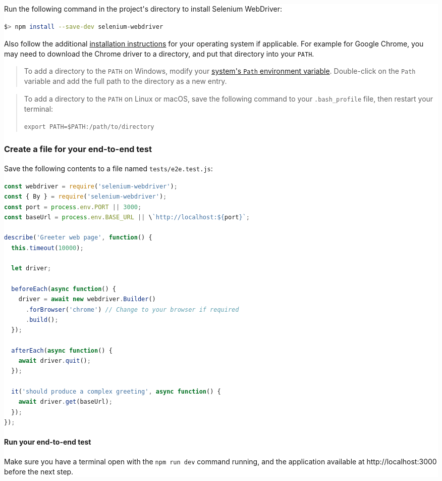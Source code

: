 Run the following command in the project's directory to install Selenium WebDriver:

```bash
$> npm install --save-dev selenium-webdriver
```

Also follow the additional [installation instructions][selenium-webdriver-install] for your operating system if applicable.
For example for Google Chrome, you may need to download the Chrome driver to a directory,
and put that directory into your `PATH`.

> To add a directory to the `PATH` on Windows,
> modify your [system's `Path` environment variable][windows-path].
> Double-click on the `Path` variable and add the full path to the directory as a new entry.

> To add a directory to the `PATH` on Linux or macOS,
> save the following command to your `.bash_profile` file,
> then restart your terminal:
>
>     export PATH=$PATH:/path/to/directory

### Create a file for your end-to-end test

Save the following contents to a file named `tests/e2e.test.js`:

```js
const webdriver = require('selenium-webdriver');
const { By } = require('selenium-webdriver');
const port = process.env.PORT || 3000;
const baseUrl = process.env.BASE_URL || \`http://localhost:${port}`;

describe('Greeter web page', function() {
  this.timeout(10000);

  let driver;

  beforeEach(async function() {
    driver = await new webdriver.Builder()
      .forBrowser('chrome') // Change to your browser if required
      .build();
  });

  afterEach(async function() {
    await driver.quit();
  });

  it('should produce a complex greeting', async function() {
    await driver.get(baseUrl);
  });
});
```

#### Run your end-to-end test

Make sure you have a terminal open with the `npm run dev` command running,
and the application available at http://localhost:3000 before the next step.


[acceptance-testing]: https://en.wikipedia.org/wiki/Acceptance_testing
[api]: https://en.wikipedia.org/wiki/Application_programming_interface
[api-testing]: https://en.wikipedia.org/wiki/API_testing
[appium]: https://appium.io
[automated-tests]: https://en.wikipedia.org/wiki/Test_automation
[bdd]: https://en.wikipedia.org/wiki/Behavior-driven_development
[chai]: https://www.chaijs.com
[chai-assertions]: https://www.chaijs.com/api/bdd/
[composer]: https://getcomposer.org
[cucumber]: https://cucumber.io/
[cucumber-js]: https://github.com/cucumber/cucumber-js
[cucumber-world]: https://github.com/cucumber/cucumber-js/blob/master/docs/support_files/world.md
[decorator]: https://en.wikipedia.org/wiki/Decorator_pattern
[doctest]: https://pythontesting.net/framework/doctest/doctest-introduction/
[dsl]: https://en.wikipedia.org/wiki/Domain-specific_language
[gherkin]: https://docs.cucumber.io/gherkin/reference/
[gui-testing]: https://en.wikipedia.org/wiki/Graphical_user_interface_testing
[integration-testing]: https://en.wikipedia.org/wiki/Integration_testing
[jasmine]: https://jasmine.github.io
[java]: https://www.java.com
[jest]: https://jestjs.io
[jmeter]: https://jmeter.apache.org/
[js]: https://en.wikipedia.org/wiki/JavaScript
[js-sample]: https://github.com/MediaComem/comem-archidep-js-automated-tests
[js-sample-build-greeting]: https://github.com/MediaComem/comem-archidep-js-automated-tests/blob/a1d78d25b303ccb64e606e270c4b0f1b2296b495/routes/greeter.js#L22-L45
[js-sample-lib]: https://github.com/MediaComem/comem-archidep-js-automated-tests/tree/master/lib
[jsmockito]: https://jsmockito.org
[json]: https://www.json.org
[junit]: https://junit.org
[mocha]: https://mochajs.org
[mocking]: https://en.wikipedia.org/wiki/Mock_object
[mustjs]: https://github.com/moll/js-must
[node]: https://nodejs.org
[npm]: https://www.npmjs.com
[npm-scripts]: https://docs.npmjs.com/misc/scripts
[performance-testing]: https://en.wikipedia.org/wiki/Software_performance_testing
[php]: http://php.net
[php-sample]: https://github.com/MediaComem/comem-archidep-php-automated-tests
[php-sample-integration]: https://github.com/MediaComem/comem-archidep-php-automated-tests/blob/b86ffe31fdbd9f51ef58491fa44f09737f1adb4a/file-stats.php#L25
[phpunit]: https://phpunit.de
[phpunit-assertions]: https://phpunit.readthedocs.io/en/7.4/assertions.html
[python]: https://www.python.org
[python-unittest]: https://docs.python.org/3/library/unittest.html
[qa]: https://en.wikipedia.org/wiki/Quality_assurance
[rest]: https://en.wikipedia.org/wiki/Representational_state_transfer
[rest-assured]: http://rest-assured.io
[robotium]: https://github.com/RobotiumTech/robotium
[rpc]: https://en.wikipedia.org/wiki/Remote_procedure_call
[rspec]: http://rspec.info
[ruby]: https://www.ruby-lang.org
[ruby-test-unit]: https://test-unit.github.io
[soapui]: https://www.soapui.org
[selenium-webdriver]: https://www.seleniumhq.org/projects/webdriver/
[selenium-webdriver-api]: https://seleniumhq.github.io/selenium/docs/api/javascript/module/selenium-webdriver/
[selenium-webdriver-api-web-element]: https://seleniumhq.github.io/selenium/docs/api/javascript/module/selenium-webdriver/index_exports_WebElement.html
[selenium-webdriver-install]: https://www.npmjs.com/package/selenium-webdriver#installation
[shouldjs]: http://shouldjs.github.io
[sinon]: https://sinonjs.org
[supertest]: https://github.com/visionmedia/supertest
[system-testing]: https://en.wikipedia.org/wiki/System_testing
[tape]: https://github.com/substack/tape
[tdd]: https://en.wikipedia.org/wiki/Test-driven_development
[testdoublejs]: https://github.com/testdouble/testdouble.js/
[unit-testing]: https://en.wikipedia.org/wiki/Unit_testing
[vscode]: https://code.visualstudio.com
[windows-path]: https://www.computerhope.com/issues/ch000549.htm